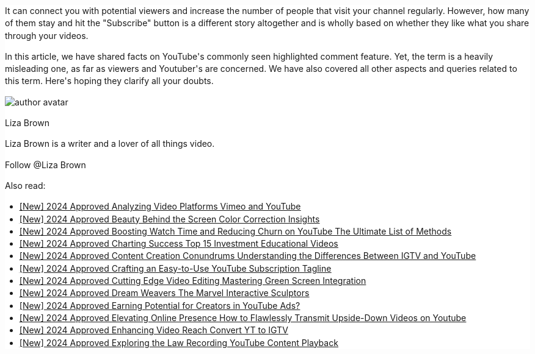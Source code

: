 It can connect you with potential viewers and increase the number of people that visit your channel regularly. However, how many of them stay and hit the "Subscribe" button is a different story altogether and is wholly based on whether they like what you share through your videos.

In this article, we have shared facts on YouTube's commonly seen highlighted comment feature. Yet, the term is a heavily misleading one, as far as viewers and Youtuber's are concerned. We have also covered all other aspects and queries related to this term. Here's hoping they clarify all your doubts.

![author avatar](https://lh5.googleusercontent.com/-AIMmjowaFs4/AAAAAAAAAAI/AAAAAAAAABc/Y5UmwDaI7HU/s250-c-k/photo.jpg)

Liza Brown

Liza Brown is a writer and a lover of all things video.

Follow @Liza Brown


<ins class="adsbygoogle"
     style="display:block"
     data-ad-format="autorelaxed"
     data-ad-client="ca-pub-7571918770474297"
     data-ad-slot="1223367746"></ins>



<ins class="adsbygoogle"
     style="display:block"
     data-ad-client="ca-pub-7571918770474297"
     data-ad-slot="8358498916"
     data-ad-format="auto"
     data-full-width-responsive="true"></ins>

<span class="atpl-alsoreadstyle">Also read:</span>
<div><ul>
<li><a href="https://youtube-lab.techidaily.com/024-approved-analyzing-video-platforms-vimeo-and-youtube/"><u>[New] 2024 Approved  Analyzing Video Platforms  Vimeo and YouTube</u></a></li>
<li><a href="https://youtube-lab.techidaily.com/024-approved-beauty-behind-the-screen-color-correction-insights/"><u>[New] 2024 Approved  Beauty Behind the Screen  Color Correction Insights</u></a></li>
<li><a href="https://youtube-lab.techidaily.com/024-approved-boosting-watch-time-and-reducing-churn-on-youtube-the-ultimate-list-of-methods/"><u>[New] 2024 Approved  Boosting Watch Time and Reducing Churn on YouTube  The Ultimate List of Methods</u></a></li>
<li><a href="https://youtube-lab.techidaily.com/024-approved-charting-success-top-15-investment-educational-videos/"><u>[New] 2024 Approved  Charting Success  Top 15 Investment Educational Videos</u></a></li>
<li><a href="https://youtube-lab.techidaily.com/024-approved-content-creation-conundrums-understanding-the-differences-between-igtv-and-youtube/"><u>[New] 2024 Approved  Content Creation Conundrums  Understanding the Differences Between IGTV and YouTube</u></a></li>
<li><a href="https://youtube-lab.techidaily.com/024-approved-crafting-an-easy-to-use-youtube-subscription-tagline/"><u>[New] 2024 Approved  Crafting an Easy-to-Use YouTube Subscription Tagline</u></a></li>
<li><a href="https://youtube-lab.techidaily.com/024-approved-cutting-edge-video-editing-mastering-green-screen-integration/"><u>[New] 2024 Approved  Cutting Edge Video Editing  Mastering Green Screen Integration</u></a></li>
<li><a href="https://youtube-lab.techidaily.com/024-approved-dream-weavers-the-marvel-interactive-sculptors/"><u>[New] 2024 Approved  Dream Weavers  The Marvel Interactive Sculptors</u></a></li>
<li><a href="https://youtube-lab.techidaily.com/024-approved-earning-potential-for-creators-in-youtube-ads/"><u>[New] 2024 Approved  Earning Potential for Creators in YouTube Ads?</u></a></li>
<li><a href="https://youtube-lab.techidaily.com/024-approved-elevating-online-presence-how-to-flawlessly-transmit-upside-down-videos-on-youtube/"><u>[New] 2024 Approved  Elevating Online Presence  How to Flawlessly Transmit Upside-Down Videos on Youtube</u></a></li>
<li><a href="https://youtube-lab.techidaily.com/024-approved-enhancing-video-reach-convert-yt-to-igtv/"><u>[New] 2024 Approved  Enhancing Video Reach  Convert YT to IGTV</u></a></li>
<li><a href="https://youtube-lab.techidaily.com/024-approved-exploring-the-law-recording-youtube-content-playback/"><u>[New] 2024 Approved  Exploring the Law  Recording YouTube Content Playback</u></a></li>